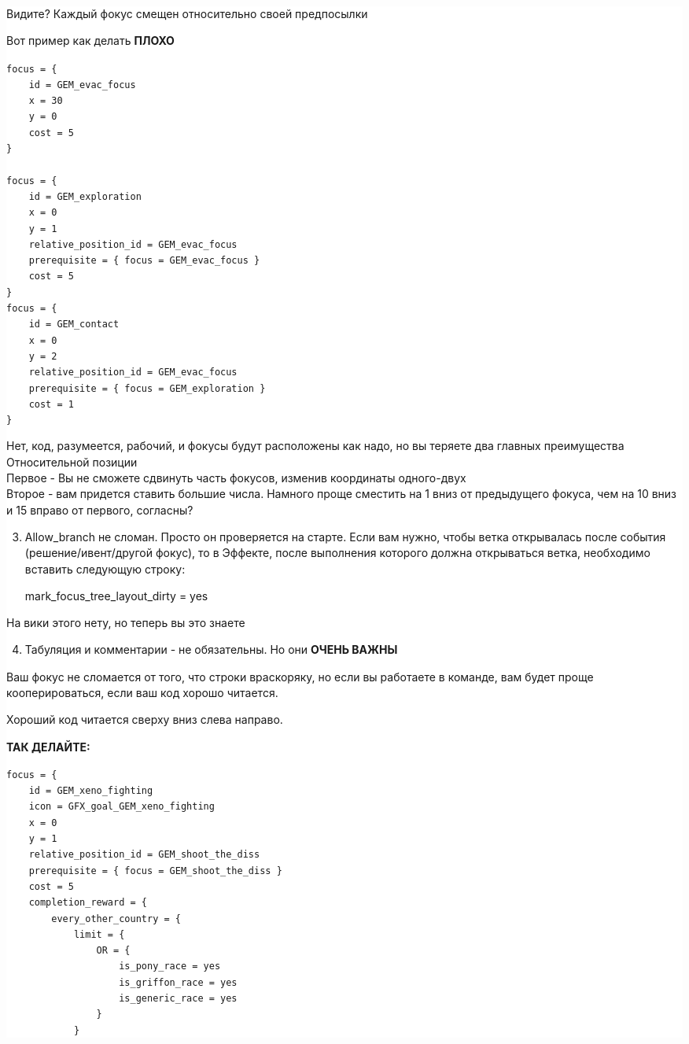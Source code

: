 
Видите? Каждый фокус смещен относительно своей предпосылки

Вот пример как делать <b>ПЛОХО</b>

    focus = {
		id = GEM_evac_focus
		x = 30
		y = 0
		cost = 5
	}
	
	focus = {
		id = GEM_exploration
		x = 0
		y = 1
		relative_position_id = GEM_evac_focus
		prerequisite = { focus = GEM_evac_focus }
		cost = 5
	}
	focus = {
		id = GEM_contact
		x = 0
		y = 2
		relative_position_id = GEM_evac_focus
		prerequisite = { focus = GEM_exploration }
		cost = 1
	}
   
Нет, код, разумеется, рабочий, и фокусы будут расположены как надо, но вы теряете два главных преимущества Относительной позиции<br>
Первое - Вы не сможете сдвинуть часть фокусов, изменив координаты одного-двух<br>
Второе - вам придется ставить большие числа. Намного проще сместить на 1 вниз от предыдущего фокуса, чем на 10 вниз и 15 вправо от первого, согласны?

3. Allow_branch не сломан. Просто он проверяется на старте.
Если вам нужно, чтобы ветка открывалась после события (решение/ивент/другой фокус), то в Эффекте, после выполнения которого должна открываться ветка, необходимо вставить следующую строку:<br>

    mark_focus_tree_layout_dirty = yes 

На вики этого нету, но теперь вы это знаете

4. Табуляция и комментарии - не обязательны. Но они <b>ОЧЕНЬ ВАЖНЫ</b>

Ваш фокус не сломается от того, что строки враскоряку, но если вы работаете в команде, вам будет проще кооперироваться, если ваш код хорошо читается. 

Хороший код читается сверху вниз слева направо. 

<b>ТАК ДЕЛАЙТЕ:</b>

    focus = {
		id = GEM_xeno_fighting 
		icon = GFX_goal_GEM_xeno_fighting
		x = 0
		y = 1
		relative_position_id = GEM_shoot_the_diss
		prerequisite = { focus = GEM_shoot_the_diss }
		cost = 5
		completion_reward = {
			every_other_country = {
				limit = {
					OR = {
						is_pony_race = yes 
						is_griffon_race = yes 
						is_generic_race = yes 
					}
				}